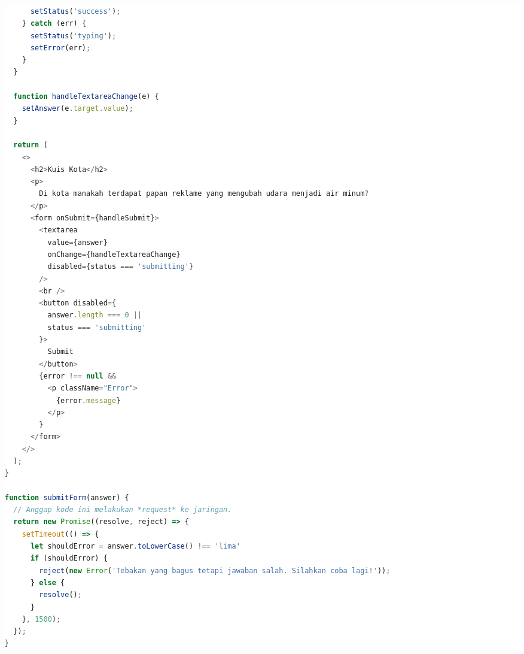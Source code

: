 ```js
      setStatus('success');
    } catch (err) {
      setStatus('typing');
      setError(err);
    }
  }

  function handleTextareaChange(e) {
    setAnswer(e.target.value);
  }

  return (
    <>
      <h2>Kuis Kota</h2>
      <p>
        Di kota manakah terdapat papan reklame yang mengubah udara menjadi air minum?
      </p>
      <form onSubmit={handleSubmit}>
        <textarea
          value={answer}
          onChange={handleTextareaChange}
          disabled={status === 'submitting'}
        />
        <br />
        <button disabled={
          answer.length === 0 ||
          status === 'submitting'
        }>
          Submit
        </button>
        {error !== null &&
          <p className="Error">
            {error.message}
          </p>
        }
      </form>
    </>
  );
}

function submitForm(answer) {
  // Anggap kode ini melakukan *request* ke jaringan.
  return new Promise((resolve, reject) => {
    setTimeout(() => {
      let shouldError = answer.toLowerCase() !== 'lima'
      if (shouldError) {
        reject(new Error('Tebakan yang bagus tetapi jawaban salah. Silahkan coba lagi!'));
      } else {
        resolve();
      }
    }, 1500);
  });
}
```
